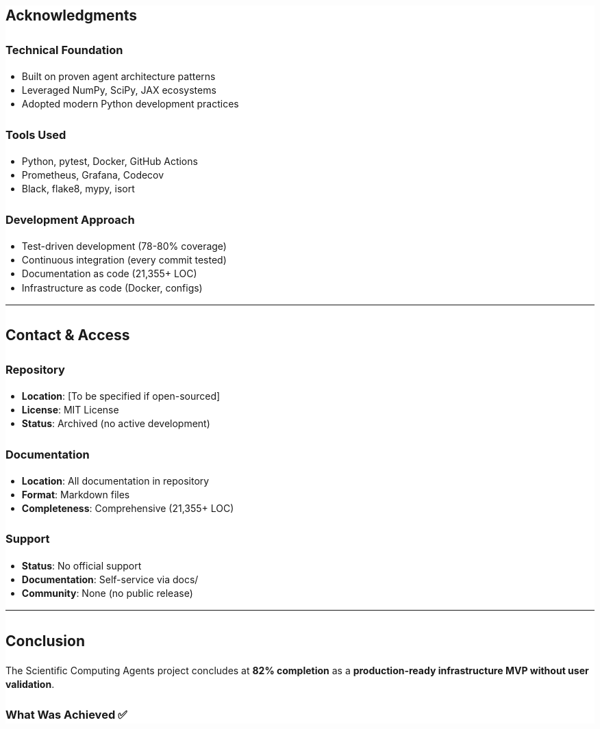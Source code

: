 
## Acknowledgments

### Technical Foundation

- Built on proven agent architecture patterns
- Leveraged NumPy, SciPy, JAX ecosystems
- Adopted modern Python development practices

### Tools Used

- Python, pytest, Docker, GitHub Actions
- Prometheus, Grafana, Codecov
- Black, flake8, mypy, isort

### Development Approach

- Test-driven development (78-80% coverage)
- Continuous integration (every commit tested)
- Documentation as code (21,355+ LOC)
- Infrastructure as code (Docker, configs)

---

## Contact & Access

### Repository

- **Location**: [To be specified if open-sourced]
- **License**: MIT License
- **Status**: Archived (no active development)

### Documentation

- **Location**: All documentation in repository
- **Format**: Markdown files
- **Completeness**: Comprehensive (21,355+ LOC)

### Support

- **Status**: No official support
- **Documentation**: Self-service via docs/
- **Community**: None (no public release)

---

## Conclusion

The Scientific Computing Agents project concludes at **82% completion** as a **production-ready infrastructure MVP without user validation**.

### What Was Achieved ✅
